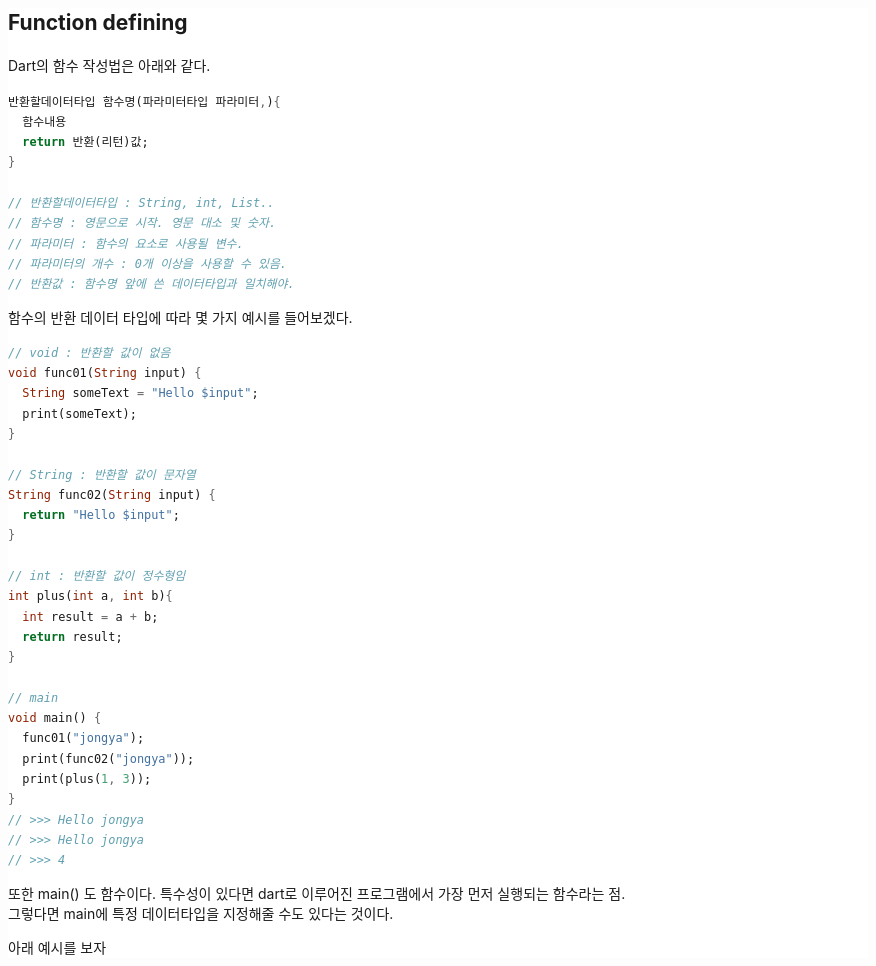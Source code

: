 

## Function defining  

Dart의 함수 작성법은 아래와 같다.  

```dart
반환할데이터타입 함수명(파라미터타입 파라미터,){
  함수내용
  return 반환(리턴)값;
}

// 반환할데이터타입 : String, int, List..
// 함수명 : 영문으로 시작. 영문 대소 및 숫자.
// 파라미터 : 함수의 요소로 사용될 변수.
// 파라미터의 개수 : 0개 이상을 사용할 수 있음.
// 반환값 : 함수명 앞에 쓴 데이터타입과 일치해야.
```

함수의 반환 데이터 타입에 따라 몇 가지 예시를 들어보겠다.  

```dart
// void : 반환할 값이 없음
void func01(String input) {
  String someText = "Hello $input";
  print(someText);
}

// String : 반환할 값이 문자열
String func02(String input) {
  return "Hello $input";
}

// int : 반환할 값이 정수형임
int plus(int a, int b){
  int result = a + b;
  return result;
}

// main
void main() {
  func01("jongya");
  print(func02("jongya"));
  print(plus(1, 3));
}
// >>> Hello jongya
// >>> Hello jongya
// >>> 4
```

또한 main() 도 함수이다. 특수성이 있다면 dart로 이루어진 프로그램에서 가장 먼저 실행되는 함수라는 점.  
그렇다면 main에 특정 데이터타입을 지정해줄 수도 있다는 것이다.  

아래 예시를 보자  
